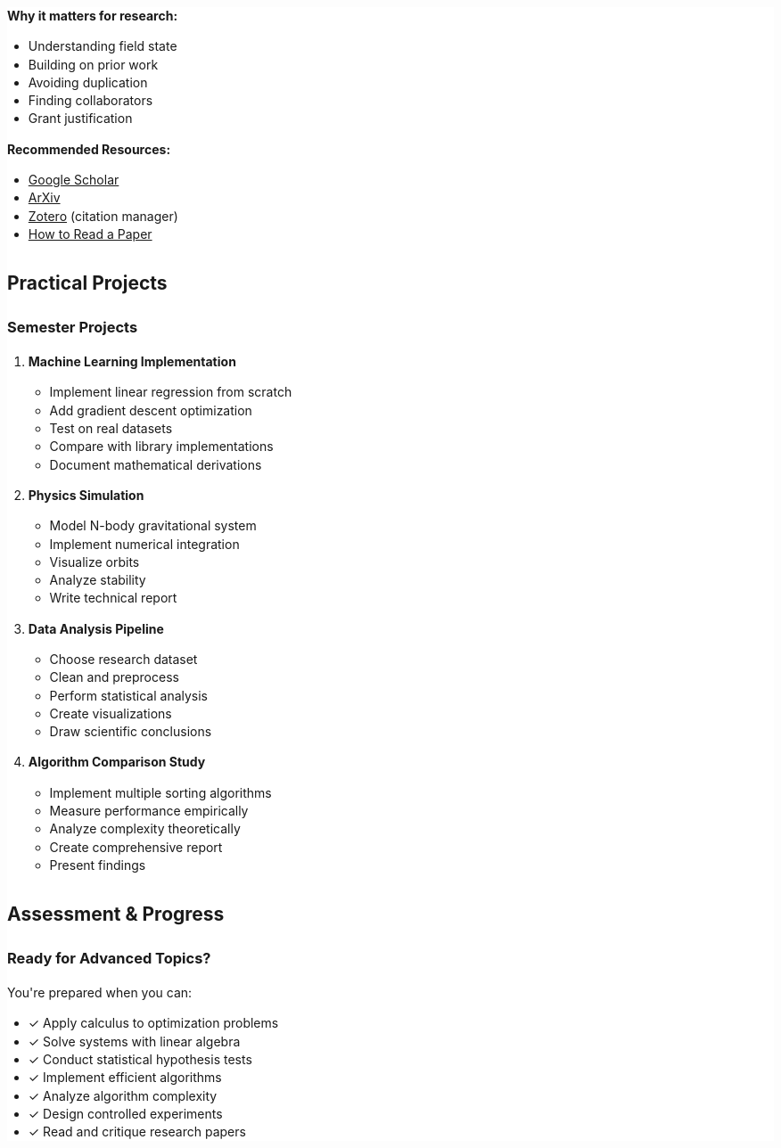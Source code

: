 **Why it matters for research:**
- Understanding field state
- Building on prior work
- Avoiding duplication
- Finding collaborators
- Grant justification

**Recommended Resources:**
- [Google Scholar](https://scholar.google.com/)
- [ArXiv](https://arxiv.org/)
- [Zotero](https://www.zotero.org/) (citation manager)
- [How to Read a Paper](https://web.stanford.edu/class/ee384m/Handouts/HowtoReadPaper.pdf)

## Practical Projects

### Semester Projects

1. **Machine Learning Implementation**
   - Implement linear regression from scratch
   - Add gradient descent optimization
   - Test on real datasets
   - Compare with library implementations
   - Document mathematical derivations

2. **Physics Simulation**
   - Model N-body gravitational system
   - Implement numerical integration
   - Visualize orbits
   - Analyze stability
   - Write technical report

3. **Data Analysis Pipeline**
   - Choose research dataset
   - Clean and preprocess
   - Perform statistical analysis
   - Create visualizations
   - Draw scientific conclusions

4. **Algorithm Comparison Study**
   - Implement multiple sorting algorithms
   - Measure performance empirically
   - Analyze complexity theoretically
   - Create comprehensive report
   - Present findings

## Assessment & Progress

### Ready for Advanced Topics?
You're prepared when you can:
- ✓ Apply calculus to optimization problems
- ✓ Solve systems with linear algebra
- ✓ Conduct statistical hypothesis tests
- ✓ Implement efficient algorithms
- ✓ Analyze algorithm complexity
- ✓ Design controlled experiments
- ✓ Read and critique research papers
